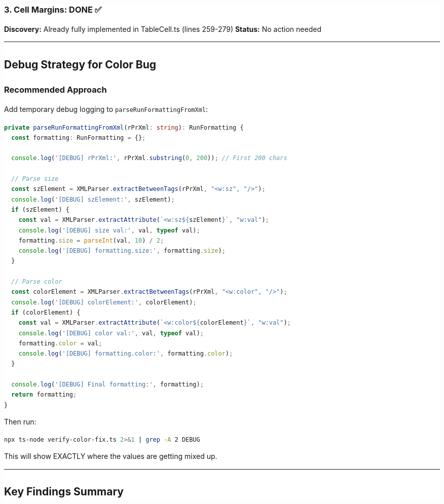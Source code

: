 ### 3. Cell Margins: DONE ✅
**Discovery:** Already fully implemented in TableCell.ts (lines 259-279)
**Status:** No action needed

---

## Debug Strategy for Color Bug

### Recommended Approach

Add temporary debug logging to `parseRunFormattingFromXml`:

```typescript
private parseRunFormattingFromXml(rPrXml: string): RunFormatting {
  const formatting: RunFormatting = {};

  console.log('[DEBUG] rPrXml:', rPrXml.substring(0, 200)); // First 200 chars

  // Parse size
  const szElement = XMLParser.extractBetweenTags(rPrXml, "<w:sz", "/>");
  console.log('[DEBUG] szElement:', szElement);
  if (szElement) {
    const val = XMLParser.extractAttribute(`<w:sz${szElement}`, "w:val");
    console.log('[DEBUG] size val:', val, typeof val);
    formatting.size = parseInt(val, 10) / 2;
    console.log('[DEBUG] formatting.size:', formatting.size);
  }

  // Parse color
  const colorElement = XMLParser.extractBetweenTags(rPrXml, "<w:color", "/>");
  console.log('[DEBUG] colorElement:', colorElement);
  if (colorElement) {
    const val = XMLParser.extractAttribute(`<w:color${colorElement}`, "w:val");
    console.log('[DEBUG] color val:', val, typeof val);
    formatting.color = val;
    console.log('[DEBUG] formatting.color:', formatting.color);
  }

  console.log('[DEBUG] Final formatting:', formatting);
  return formatting;
}
```

Then run:
```bash
npx ts-node verify-color-fix.ts 2>&1 | grep -A 2 DEBUG
```

This will show EXACTLY where the values are getting mixed up.

---

## Key Findings Summary
